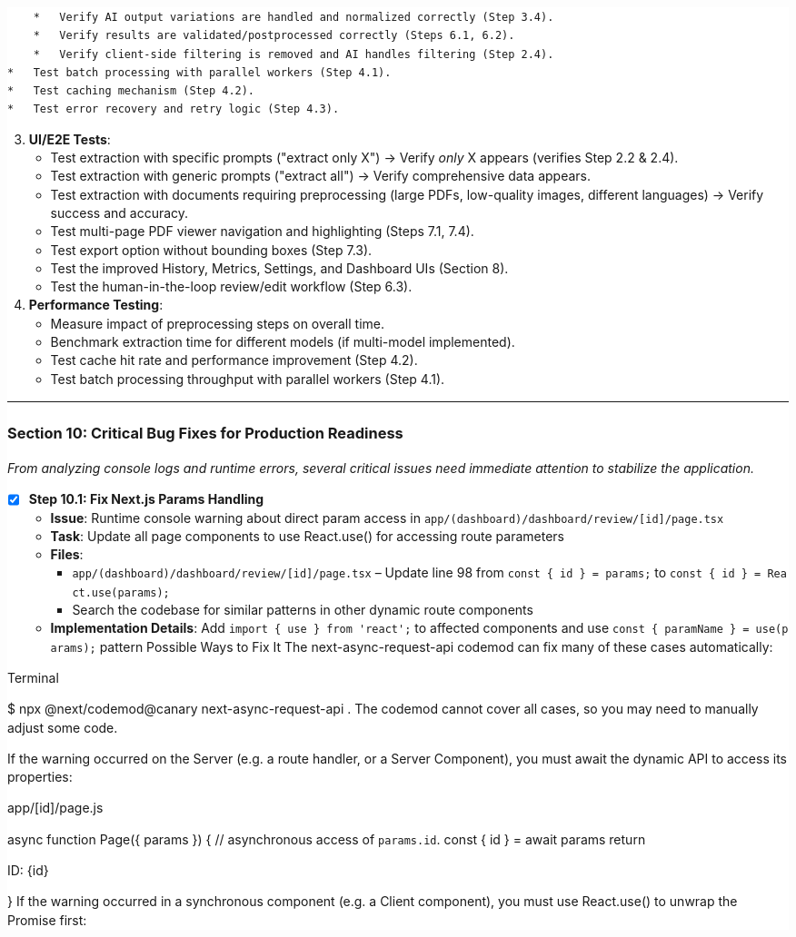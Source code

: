         *   Verify AI output variations are handled and normalized correctly (Step 3.4).
        *   Verify results are validated/postprocessed correctly (Steps 6.1, 6.2).
        *   Verify client-side filtering is removed and AI handles filtering (Step 2.4).
    *   Test batch processing with parallel workers (Step 4.1).
    *   Test caching mechanism (Step 4.2).
    *   Test error recovery and retry logic (Step 4.3).
3.  **UI/E2E Tests**:
    *   Test extraction with specific prompts ("extract only X") -> Verify *only* X appears (verifies Step 2.2 & 2.4).
    *   Test extraction with generic prompts ("extract all") -> Verify comprehensive data appears.
    *   Test extraction with documents requiring preprocessing (large PDFs, low-quality images, different languages) -> Verify success and accuracy.
    *   Test multi-page PDF viewer navigation and highlighting (Steps 7.1, 7.4).
    *   Test export option without bounding boxes (Step 7.3).
    *   Test the improved History, Metrics, Settings, and Dashboard UIs (Section 8).
    *   Test the human-in-the-loop review/edit workflow (Step 6.3).
4.  **Performance Testing**:
    *   Measure impact of preprocessing steps on overall time.
    *   Benchmark extraction time for different models (if multi-model implemented).
    *   Test cache hit rate and performance improvement (Step 4.2).
    *   Test batch processing throughput with parallel workers (Step 4.1).

---

### Section 10: Critical Bug Fixes for Production Readiness

*From analyzing console logs and runtime errors, several critical issues need immediate attention to stabilize the application.*

*   [x] **Step 10.1: Fix Next.js Params Handling**
    *   **Issue**: Runtime console warning about direct param access in `app/(dashboard)/dashboard/review/[id]/page.tsx`
    *   **Task**: Update all page components to use React.use() for accessing route parameters
    *   **Files**:
        *   `app/(dashboard)/dashboard/review/[id]/page.tsx` – Update line 98 from `const { id } = params;` to `const { id } = React.use(params);`
        *   Search the codebase for similar patterns in other dynamic route components
    *   **Implementation Details**: Add `import { use } from 'react';` to affected components and use `const { paramName } = use(params);` pattern
    Possible Ways to Fix It
The next-async-request-api codemod can fix many of these cases automatically:

Terminal

$ npx @next/codemod@canary next-async-request-api .
The codemod cannot cover all cases, so you may need to manually adjust some code.

If the warning occurred on the Server (e.g. a route handler, or a Server Component), you must await the dynamic API to access its properties:

app/[id]/page.js

async function Page({ params }) {
  // asynchronous access of `params.id`.
  const { id } = await params
  return <p>ID: {id}</p>
}
If the warning occurred in a synchronous component (e.g. a Client component), you must use React.use() to unwrap the Promise first:
